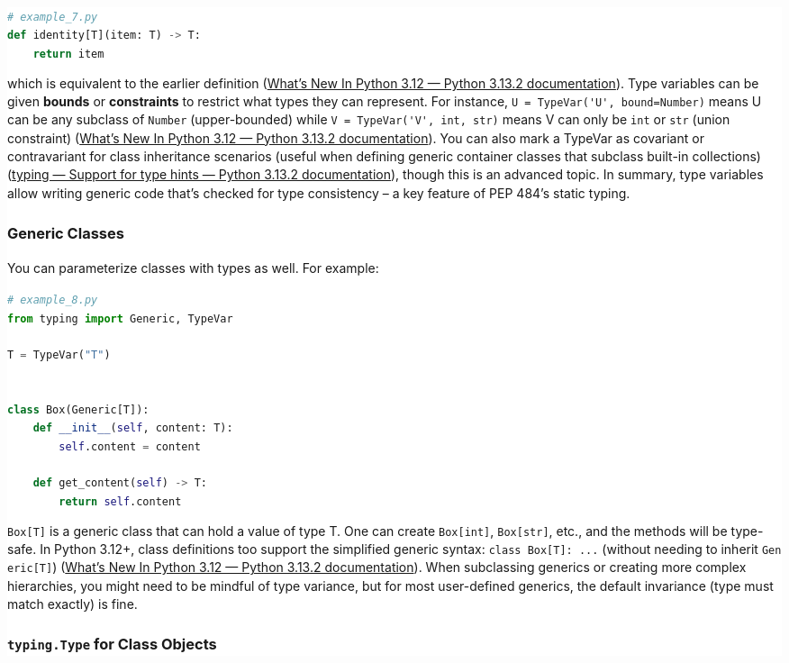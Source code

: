 ```python
# example_7.py
def identity[T](item: T) -> T:
    return item
```

which is equivalent to the earlier definition ([What’s New In Python 3.12 — Python 3.13.2 documentation](https://docs.python.org/3/whatsnew/3.12.html#:~:text=PEP%20695%20introduces%20a%20new%2C,classes%20%20and%20%20141)).
Type variables can be given **bounds** or **constraints** to restrict what types they can represent.
For instance, `U = TypeVar('U', bound=Number)` means U can be any subclass of `Number` (upper-bounded) while `V = TypeVar('V', int, str)` means V can only be `int` or `str` (union constraint) ([What’s New In Python 3.12 — Python 3.13.2 documentation](https://docs.python.org/3/whatsnew/3.12.html#:~:text=type%20IntFunc%5B,TypeVar%20with%20constraints)).
You can also mark a TypeVar as covariant or contravariant for class inheritance scenarios (useful when defining generic container classes that subclass built-in collections) ([typing — Support for type hints — Python 3.13.2 documentation](https://docs.python.org/3/library/typing.html#:~:text=match%20at%20L597%20OldT%20%3D,OldS%27%2C%20int%2C%20str)), though this is an advanced topic.
In summary, type variables allow writing generic code that’s checked for type consistency – a key feature of PEP 484’s static typing.

### Generic Classes

You can parameterize classes with types as well.
For example:

```python
# example_8.py
from typing import Generic, TypeVar

T = TypeVar("T")


class Box(Generic[T]):
    def __init__(self, content: T):
        self.content = content

    def get_content(self) -> T:
        return self.content
```

`Box[T]` is a generic class that can hold a value of type T. One can create `Box[int]`, `Box[str]`, etc., and the methods will be type-safe.
In Python 3.12+, class definitions too support the simplified generic syntax:
`class Box[T]: ...` (without needing to inherit `Generic[T]`) ([What’s New In Python 3.12 — Python 3.13.2 documentation](https://docs.python.org/3/whatsnew/3.12.html#:~:text=PEP%20695%20introduces%20a%20new%2C,classes%20%20and%20%20141)).
When subclassing generics or creating more complex hierarchies, you might need to be mindful of type variance, but for most user-defined generics, the default invariance (type must match exactly) is fine.

### `typing.Type` for Class Objects
